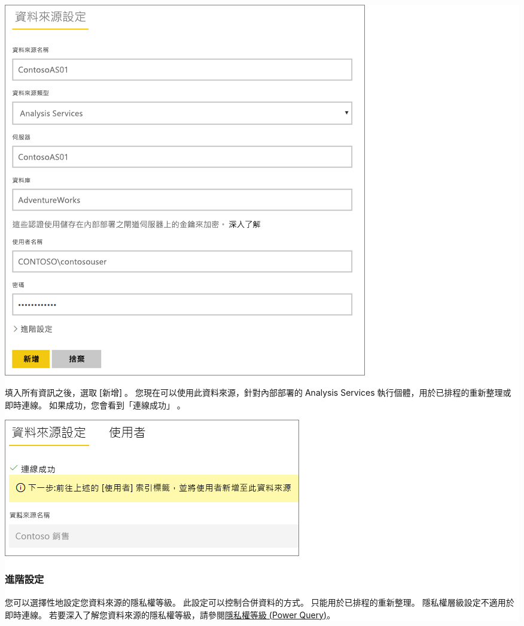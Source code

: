 ![填入資料來源設定](media/service-gateway-enterprise-manage-ssas/datasourcesettings3-ssas.png)

填入所有資訊之後，選取 [新增]  。 您現在可以使用此資料來源，針對內部部署的 Analysis Services 執行個體，用於已排程的重新整理或即時連線。 如果成功，您會看到「連線成功」  。

![顯示連線狀態](media/service-gateway-enterprise-manage-ssas/datasourcesettings4.png)

### <a name="advanced-settings"></a>進階設定

您可以選擇性地設定您資料來源的隱私權等級。 此設定可以控制合併資料的方式。 只能用於已排程的重新整理。 隱私權層級設定不適用於即時連線。 若要深入了解您資料來源的隱私權等級，請參閱[隱私權等級 (Power Query)](https://support.office.com/article/Privacy-levels-Power-Query-CC3EDE4D-359E-4B28-BC72-9BEE7900B540)。
